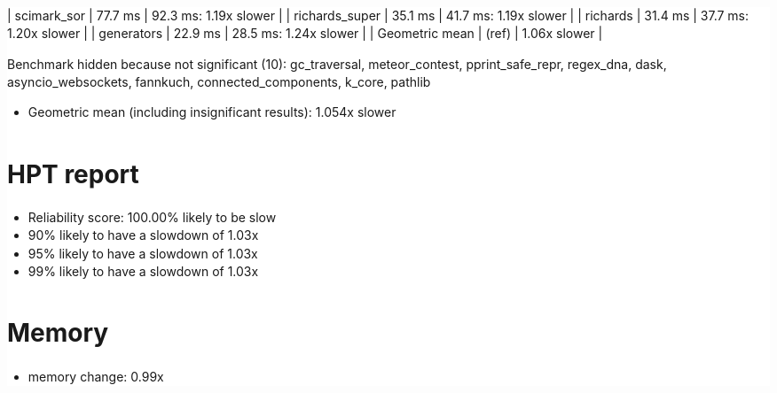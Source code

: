 | scimark_sor                      | 77.7 ms                                                                | 92.3 ms: 1.19x slower                                      |
| richards_super                   | 35.1 ms                                                                | 41.7 ms: 1.19x slower                                      |
| richards                         | 31.4 ms                                                                | 37.7 ms: 1.20x slower                                      |
| generators                       | 22.9 ms                                                                | 28.5 ms: 1.24x slower                                      |
| Geometric mean                   | (ref)                                                                  | 1.06x slower                                               |

Benchmark hidden because not significant (10): gc_traversal, meteor_contest, pprint_safe_repr, regex_dna, dask, asyncio_websockets, fannkuch, connected_components, k_core, pathlib

- Geometric mean (including insignificant results): 1.054x slower

# HPT report

- Reliability score: 100.00% likely to be slow
- 90% likely to have a slowdown of 1.03x
- 95% likely to have a slowdown of 1.03x
- 99% likely to have a slowdown of 1.03x

# Memory
- memory change: 0.99x